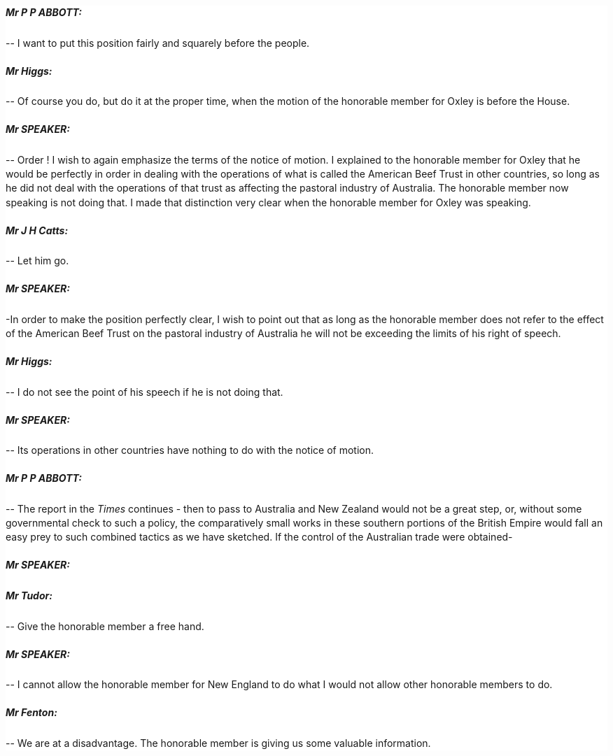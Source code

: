 ##### Mr P P ABBOTT:

-- I want to put this position fairly and squarely before the people. 

##### Mr Higgs:

-- Of course you do, but do it at the proper time, when the motion of the honorable member for Oxley is before the House. 

##### Mr SPEAKER:

-- Order ! I wish to again emphasize the terms of the notice of motion. I explained to the honorable member for Oxley that he would be perfectly in order in dealing with the operations of what is called the American Beef Trust in other countries, so long as he did not deal with the operations of that trust as affecting the pastoral industry of Australia. The honorable member now speaking is not doing that. I made that distinction very clear when the honorable member for Oxley was speaking. 

##### Mr J H Catts:

-- Let him go. 

##### Mr SPEAKER:

-In order to make the position perfectly clear, I wish to point out that as long as the honorable member does not refer to the effect of the American Beef Trust on the pastoral industry of Australia he will not be exceeding the limits of his right of speech. 

##### Mr Higgs:

-- I do not see the point of his speech if he is not doing that. 

##### Mr SPEAKER:

-- Its operations in other countries have nothing to do with the notice of motion. 

##### Mr P P ABBOTT:

-- The report in the  *Times*  continues - then to pass to Australia and New Zealand would not be a great step, or, without some governmental check to such a policy, the comparatively small works in these southern portions of the British Empire would fall an easy prey to such combined tactics as we have sketched. If the control of the Australian trade were obtained- 

##### Mr SPEAKER:



##### Mr Tudor:

-- Give the honorable member a free hand. 

##### Mr SPEAKER:

-- I cannot allow the honorable member for New England to do what I would not allow other honorable members to do. 

##### Mr Fenton:

-- We are at a disadvantage. The honorable member is giving us some valuable information. 
